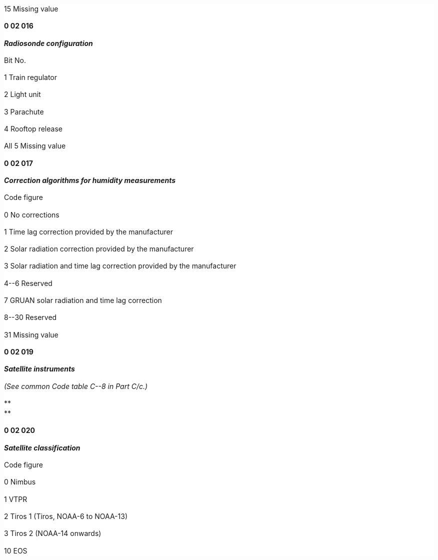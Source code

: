 15 Missing value

**0 02 016**

***Radiosonde configuration***

Bit No.

1 Train regulator

2 Light unit

3 Parachute

4 Rooftop release

All 5 Missing value

**0 02 017**

***Correction algorithms for humidity measurements***

Code figure

0 No corrections

1 Time lag correction provided by the manufacturer

2 Solar radiation correction provided by the manufacturer

3 Solar radiation and time lag correction provided by the manufacturer

4--6 Reserved

7 GRUAN solar radiation and time lag correction

8--30 Reserved

31 Missing value

**0 02 019**

***Satellite instruments***

*(See common Code table C--8 in Part C/c.)*

**\
**

**0 02 020**

***Satellite classification***

Code figure

0 Nimbus

1 VTPR

2 Tiros 1 (Tiros, NOAA-6 to NOAA-13)

3 Tiros 2 (NOAA-14 onwards)

10 EOS
